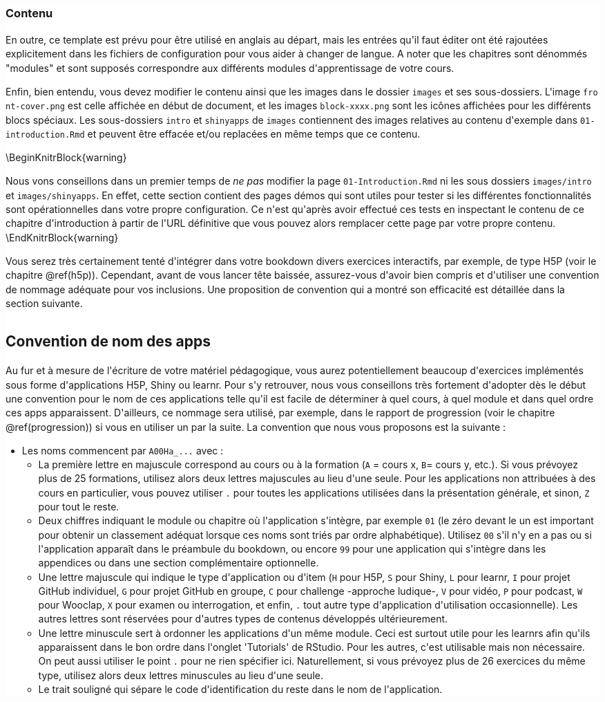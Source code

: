 ### Contenu

En outre, ce template est prévu pour être utilisé en anglais au départ, mais les entrées qu'il faut éditer ont été rajoutées explicitement dans les fichiers de configuration pour vous aider à changer de langue. A noter que les chapitres sont dénommés "modules" et sont supposés correspondre aux différents modules d'apprentissage de votre cours.

Enfin, bien entendu, vous devez modifier le contenu ainsi que les images dans le dossier `images` et ses sous-dossiers. L'image `front-cover.png` est celle affichée en début de document, et les images `block-xxxx.png` sont les icônes affichées pour les différents blocs spéciaux. Les sous-dossiers `intro` et `shinyapps` de `images` contiennent des images relatives au contenu d'exemple dans `01-introduction.Rmd` et peuvent être effacée et/ou replacées en même temps que ce contenu.

\BeginKnitrBlock{warning}<div class="warning">Nous vons conseillons dans un premier temps de *ne pas* modifier la page `01-Introduction.Rmd` ni les sous dossiers `images/intro` et `images/shinyapps`. En effet, cette section contient des pages démos qui sont utiles pour tester si les différentes fonctionnalités sont opérationnelles dans votre propre configuration. Ce n'est qu'après avoir effectué ces tests en inspectant le contenu de ce chapitre d'introduction à partir de l'URL définitive que vous pouvez alors remplacer cette page par votre propre contenu.</div>\EndKnitrBlock{warning}

Vous serez très certainement tenté d'intégrer dans votre bookdown divers exercices interactifs, par exemple, de type H5P (voir le chapitre \@ref(h5p)). Cependant, avant de vous lancer tête baissée, assurez-vous d'avoir bien compris et d'utiliser une convention de nommage adéquate pour vos inclusions. Une proposition de convention qui a montré son efficacité est détaillée dans la section suivante.

## Convention de nom des apps

Au fur et à mesure de l'écriture de votre matériel pédagogique, vous aurez potentiellement beaucoup d'exercices implémentés sous forme d'applications H5P, Shiny ou learnr. Pour s'y retrouver, nous vous conseillons très fortement d'adopter dès le début une convention pour le nom de ces applications telle qu'il est facile de déterminer à quel cours, à quel module et dans quel ordre ces apps apparaissent. D'ailleurs, ce nommage sera utilisé, par exemple, dans le rapport de progression (voir le chapitre \@ref(progression)) si vous en utiliser un par la suite. La convention que nous vous proposons est la suivante :

- Les noms commencent par `A00Ha_...` avec :
    - La première lettre en majuscule correspond au cours ou à la formation (`A` = cours x, `B`= cours y, etc.). Si vous prévoyez plus de 25 formations, utilisez alors deux lettres majuscules au lieu d'une seule. Pour les applications non attribuées à des cours en particulier, vous pouvez utiliser `.` pour toutes les applications utilisées dans la présentation générale, et sinon, `Z` pour tout le reste.
    - Deux chiffres indiquant le module ou chapitre où l'application s'intègre, par exemple `01` (le zéro devant le un est important pour obtenir un classement adéquat lorsque ces noms sont triés par ordre alphabétique). Utilisez `00` s'il n'y en a pas ou si l'application apparaît dans le préambule du bookdown, ou encore `99` pour une application qui s'intègre dans les appendices ou dans une section complémentaire optionnelle.
    - Une lettre majuscule qui indique le type d'application ou d'item (`H` pour H5P, `S` pour Shiny, `L` pour learnr, `I` pour projet GitHub individuel, `G` pour projet GitHub en groupe, `C` pour challenge -approche ludique-, `V` pour vidéo, `P` pour podcast, `W` pour Wooclap, `X` pour examen ou interrogation, et enfin, `.` tout autre type d'application d'utilisation occasionnelle). Les autres lettres sont réservées pour d'autres types de contenus développés ultérieurement.
    - Une lettre minuscule sert à ordonner les applications d'un même module. Ceci est surtout utile pour les learnrs afin qu'ils apparaissent dans le bon ordre dans l'onglet 'Tutorials' de RStudio. Pour les autres, c'est utilisable mais non nécessaire. On peut aussi utiliser le point `.` pour ne rien spécifier ici. Naturellement, si vous prévoyez plus de 26 exercices du même type, utilisez alors deux lettres minuscules au lieu d'une seule.
    - Le trait souligné qui sépare le code d'identification du reste dans le nom de l'application.
